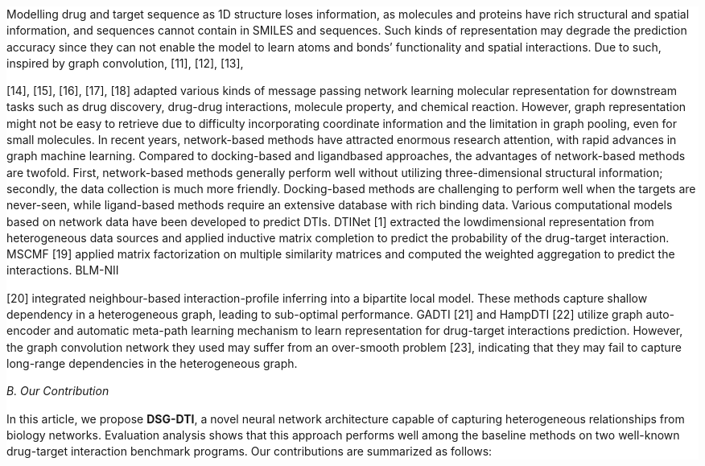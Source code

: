 Modelling drug and target sequence as 1D structure loses
information, as molecules and proteins have rich structural and
spatial information, and sequences cannot contain in SMILES
and sequences. Such kinds of representation may degrade the
prediction accuracy since they can not enable the model to
learn atoms and bonds’ functionality and spatial interactions.
Due to such, inspired by graph convolution, [11], [12], [13],

[14], [15], [16], [17], [18] adapted various kinds of message
passing network learning molecular representation for downstream tasks such as drug discovery, drug-drug interactions,
molecule property, and chemical reaction. However, graph
representation might not be easy to retrieve due to difficulty
incorporating coordinate information and the limitation in
graph pooling, even for small molecules.
In recent years, network-based methods have attracted
enormous research attention, with rapid advances in graph
machine learning. Compared to docking-based and ligandbased approaches, the advantages of network-based methods
are twofold. First, network-based methods generally perform
well without utilizing three-dimensional structural information; secondly, the data collection is much more friendly.
Docking-based methods are challenging to perform well
when the targets are never-seen, while ligand-based methods
require an extensive database with rich binding data. Various computational models based on network data have been
developed to predict DTIs. DTINet [1] extracted the lowdimensional representation from heterogeneous data sources
and applied inductive matrix completion to predict the probability of the drug-target interaction. MSCMF [19] applied matrix factorization on multiple similarity matrices and computed
the weighted aggregation to predict the interactions. BLM-NII




[20] integrated neighbour-based interaction-profile inferring
into a bipartite local model. These methods capture shallow
dependency in a heterogeneous graph, leading to sub-optimal
performance. GADTI [21] and HampDTI [22] utilize graph
auto-encoder and automatic meta-path learning mechanism
to learn representation for drug-target interactions prediction.
However, the graph convolution network they used may suffer
from an over-smooth problem [23], indicating that they may
fail to capture long-range dependencies in the heterogeneous
graph.


_B. Our Contribution_


In this article, we propose **DSG-DTI**, a novel neural network architecture capable of capturing heterogeneous relationships from biology networks. Evaluation analysis shows that
this approach performs well among the baseline methods on
two well-known drug-target interaction benchmark programs.
Our contributions are summarized as follows:
